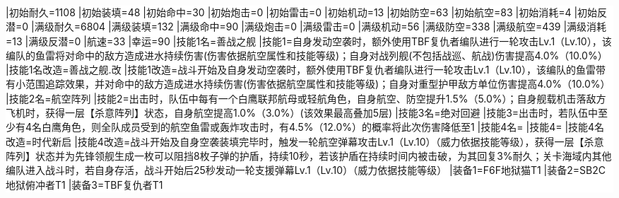 |初始耐久=1108
|初始装填=48
|初始命中=30
|初始炮击=0
|初始雷击=0
|初始机动=13
|初始防空=63
|初始航空=83
|初始消耗=4
|初始反潜=0
|满级耐久=6804
|满级装填=132
|满级命中=90
|满级炮击=0
|满级雷击=0
|满级机动=56
|满级防空=338
|满级航空=439
|满级消耗=13
|满级反潜=0
|航速=33
|幸运=90
|技能1名=善战之舰
|技能1=自身发动空袭时，额外使用TBF复仇者编队进行一轮攻击Lv.1（Lv.10），该编队的鱼雷将对命中的敌方造成进水持续伤害(伤害依据航空属性和技能等级)；自身对战列舰(不包括战巡、航战)伤害提高4.0%（10.0%）
|技能1名改造=善战之舰.改
|技能1改造=战斗开始及自身发动空袭时，额外使用TBF复仇者编队进行一轮攻击Lv.1（Lv.10），该编队的鱼雷带有小范围追踪效果，并对命中的敌方造成进水持续伤害(伤害依据航空属性和技能等级)；自身对重型护甲敌方单位伤害提高4.0%（10.0%）
|技能2名=航空阵列
|技能2=出击时，队伍中每有一个白鹰联邦航母或轻航角色，自身航空、防空提升1.5%（5.0%）；自身舰载机击落敌方飞机时，获得一层【杀意阵列】状态，自身航空提高1.0%（3.0%）(该效果最高叠加5层)
|技能3名=绝对回避
|技能3=出击时，若队伍中至少有4名白鹰角色，则全队成员受到的航空鱼雷或轰炸攻击时，有4.5%（12.0%）的概率将此次伤害降低至1
|技能4名=
|技能4=
|技能4名改造=时代新启
|技能4改造=战斗开始及自身空袭装填完毕时，触发一轮航空弹幕攻击Lv.1（Lv.10）（威力依据技能等级），获得一层【杀意阵列】状态并为先锋领舰生成一枚可以阻挡8枚子弹的护盾，持续10秒，若该护盾在持续时间内被击破，为其回复3%耐久；关卡海域内其他编队进入战斗时，若自身存活，战斗开始后25秒发动一轮支援弹幕Lv.1（Lv.10）（威力依据技能等级）
|装备1=F6F地狱猫T1
|装备2=SB2C地狱俯冲者T1
|装备3=TBF复仇者T1